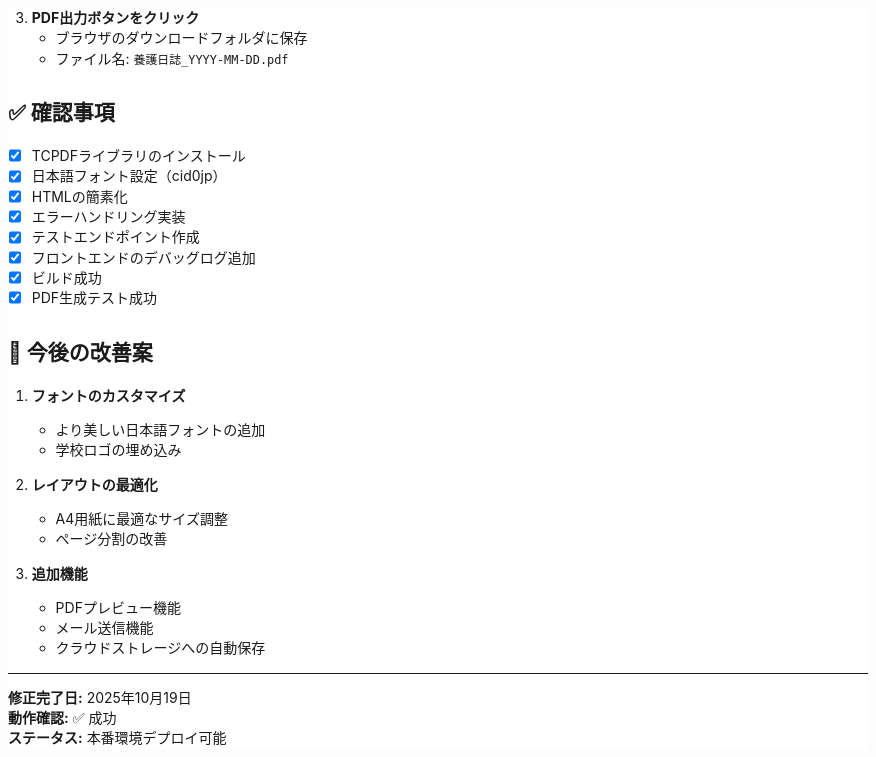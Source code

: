 3. **PDF出力ボタンをクリック**
   - ブラウザのダウンロードフォルダに保存
   - ファイル名: `養護日誌_YYYY-MM-DD.pdf`

## ✅ 確認事項

- [x] TCPDFライブラリのインストール
- [x] 日本語フォント設定（cid0jp）
- [x] HTMLの簡素化
- [x] エラーハンドリング実装
- [x] テストエンドポイント作成
- [x] フロントエンドのデバッグログ追加
- [x] ビルド成功
- [x] PDF生成テスト成功

## 📝 今後の改善案

1. **フォントのカスタマイズ**
   - より美しい日本語フォントの追加
   - 学校ロゴの埋め込み

2. **レイアウトの最適化**
   - A4用紙に最適なサイズ調整
   - ページ分割の改善

3. **追加機能**
   - PDFプレビュー機能
   - メール送信機能
   - クラウドストレージへの自動保存

---

**修正完了日:** 2025年10月19日  
**動作確認:** ✅ 成功  
**ステータス:** 本番環境デプロイ可能
